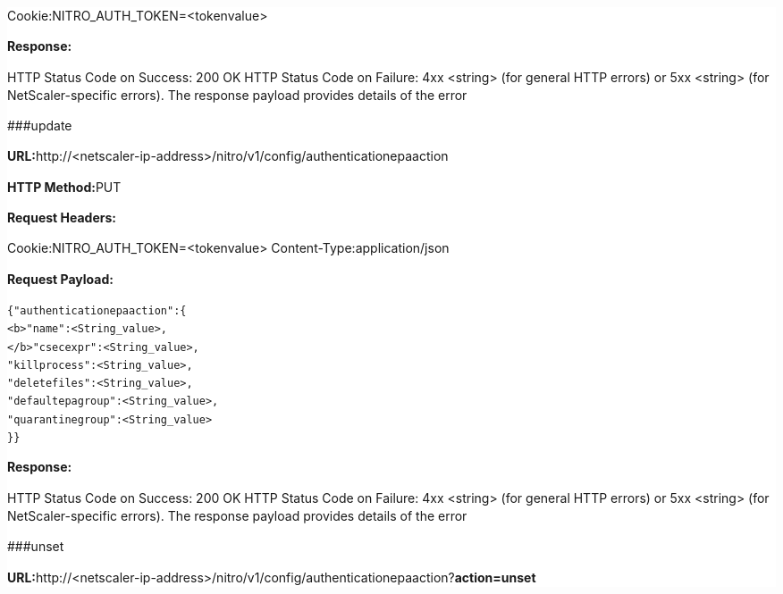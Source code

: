 

Cookie:NITRO_AUTH_TOKEN=&lt;tokenvalue&gt;



<b>Response:</b>

HTTP Status Code on Success: 200 OK
HTTP Status Code on Failure: 4xx &lt;string&gt; (for general HTTP errors) or 5xx &lt;string&gt; (for NetScaler-specific errors). The response payload provides details of the error





###update







<b>URL:</b>http://&lt;netscaler-ip-address&gt;/nitro/v1/config/authenticationepaaction

<b>HTTP Method:</b>PUT

<b>Request Headers:</b>



Cookie:NITRO_AUTH_TOKEN=&lt;tokenvalue&gt;
Content-Type:application/json



<b>Request Payload: </b>
```
{"authenticationepaaction":{
<b>"name":<String_value>,
</b>"csecexpr":<String_value>,
"killprocess":<String_value>,
"deletefiles":<String_value>,
"defaultepagroup":<String_value>,
"quarantinegroup":<String_value>
}}
```

<b>Response:</b>

HTTP Status Code on Success: 200 OK
HTTP Status Code on Failure: 4xx &lt;string&gt; (for general HTTP errors) or 5xx &lt;string&gt; (for NetScaler-specific errors). The response payload provides details of the error





###unset







<b>URL:</b>http://&lt;netscaler-ip-address&gt;/nitro/v1/config/authenticationepaaction?<b>action=unset</b>

